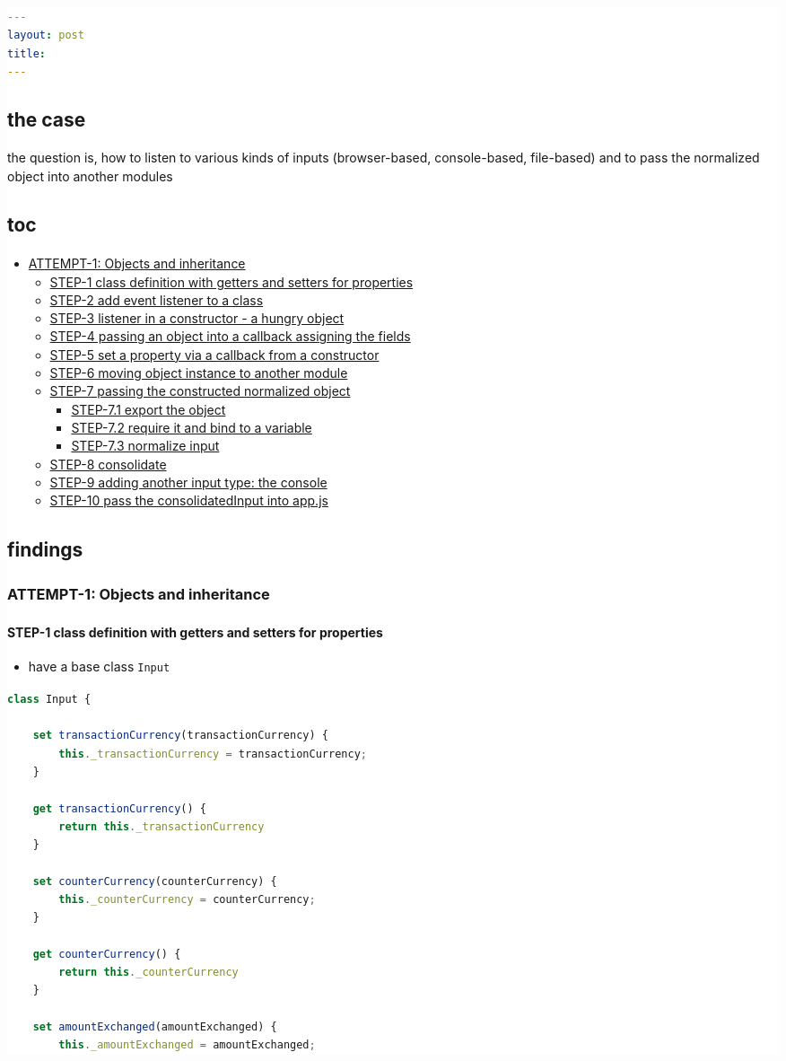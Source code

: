 ```yaml
---
layout: post
title:
---
```

## the case	
the question is, how to listen to various kinds of inputs (browser-based, console-based, file-based)  and to pass the normalized object into another modules

## toc


- [ATTEMPT-1: Objects and inheritance](#attempt-1-objects-and-inheritance)
    - [STEP-1 class definition with getters and setters for properties](#step-1-class-definition-with-getters-and-setters-for-properties)
    - [STEP-2 add event listener to a class](#step-2-add-event-listener-to-a-class)
    - [STEP-3 listener in a constructor - a hungry object](#step-3-listener-in-a-constructor---a-hungry-object)
    - [STEP-4 passing an object into a callback assigning the fields](#step-4-passing-an-object-into-a-callback-assigning-the-fields)
    - [STEP-5 set a property via a callback from a constructor](#step-5-set-a-property-via-a-callback-from-a-constructor)
    - [STEP-6 moving object instance to another module](#step-6-moving-object-instance-to-another-module)
    - [STEP-7 passing the constructed normalized object](#step-7-passing-the-constructed-normalized-object)
        - [STEP-7.1 export the object](#step-71-export-the-object)
        - [STEP-7.2 require it and bind to a variable](#step-72-require-it-and-bind-to-a-variable)
        - [STEP-7.3 normalize input](#step-73-normalize-input)
    - [STEP-8 consolidate](#step-8-consolidate)
    - [STEP-9 adding another input type: the console](#step-9-adding-another-input-type-the-console)
    - [STEP-10 pass the consolidatedInput into app.js](#step-10-pass-the-consolidatedinput-into-appjs)



## findings
### ATTEMPT-1: Objects and inheritance
#### STEP-1 class definition with getters and setters for properties
* have a base class `Input`
```js
class Input {

    set transactionCurrency(transactionCurrency) {
        this._transactionCurrency = transactionCurrency;
    }

    get transactionCurrency() {
        return this._transactionCurrency
    }

    set counterCurrency(counterCurrency) {
        this._counterCurrency = counterCurrency;
    }

    get counterCurrency() {
        return this._counterCurrency
    }

    set amountExchanged(amountExchanged) {
        this._amountExchanged = amountExchanged;
```